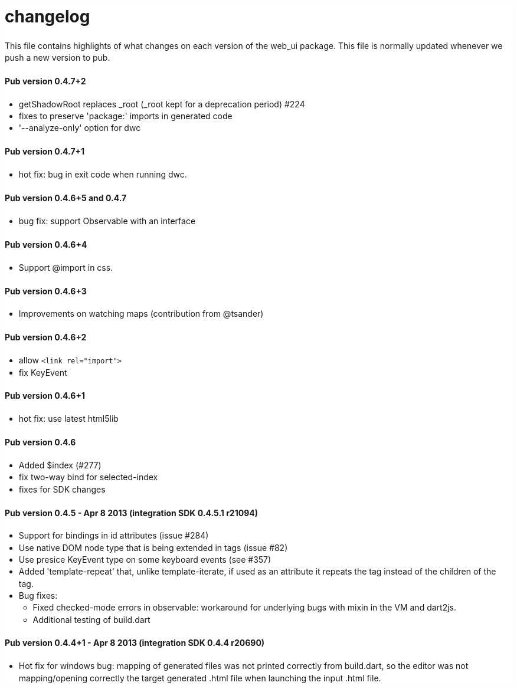 # changelog

This file contains highlights of what changes on each version of the web_ui
package. This file is normally updated whenever we push a new version to pub.

#### Pub version 0.4.7+2
  * getShadowRoot replaces _root (_root kept for a deprecation period) #224
  * fixes to preserve 'package:' imports in generated code
  * '--analyze-only' option for dwc

#### Pub version 0.4.7+1
  * hot fix: bug in exit code when running dwc.

#### Pub version 0.4.6+5 and 0.4.7
  * bug fix: support Observable with an interface

#### Pub version 0.4.6+4
  * Support @import in css.
#### Pub version 0.4.6+3
  * Improvements on watching maps (contribution from @tsander)

#### Pub version 0.4.6+2
  * allow `<link rel="import">`
  * fix KeyEvent

#### Pub version 0.4.6+1
  * hot fix: use latest html5lib

#### Pub version 0.4.6
  * Added $index (#277)
  * fix two-way bind for selected-index
  * fixes for SDK changes

#### Pub version 0.4.5 - Apr 8 2013 (integration SDK 0.4.5.1 r21094)
  * Support for bindings in id attributes (issue #284)
  * Use native DOM node type that is being extended in tags (issue #82)
  * Use presice KeyEvent type on some keyboard events (see #357)
  * Added 'template-repeat' that, unlike template-iterate, if used as an
    attribute it repeats the tag instead of the children of the tag.
  * Bug fixes:
    * Fixed checked-mode errors in observable: workaround for underlying bugs
      with mixin in the VM and dart2js.
    * Additional testing of build.dart

#### Pub version 0.4.4+1 - Apr 8 2013 (integration SDK 0.4.4 r20690)
  * Hot fix for windows bug: mapping of generated files was not printed
    correctly from build.dart, so the editor was not mapping/opening correctly
    the target generated .html file when launching the input .html file.
